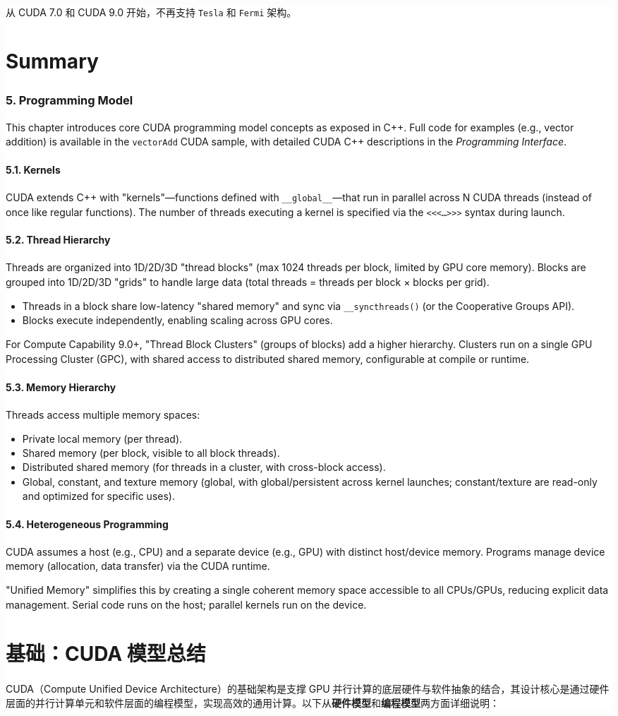 从 CUDA 7.0 和 CUDA 9.0 开始，不再支持 `Tesla` 和 `Fermi` 架构。

# Summary

### 5. Programming Model

This chapter introduces core CUDA programming model concepts as exposed in C++. Full code for examples (e.g., vector addition) is available in the `vectorAdd` CUDA sample, with detailed CUDA C++ descriptions in the _Programming Interface_.

#### 5.1. Kernels

CUDA extends C++ with "kernels"—functions defined with `__global__`—that run in parallel across N CUDA threads (instead of once like regular functions). The number of threads executing a kernel is specified via the `<<<…>>>` syntax during launch.

#### 5.2. Thread Hierarchy

Threads are organized into 1D/2D/3D "thread blocks" (max 1024 threads per block, limited by GPU core memory). Blocks are grouped into 1D/2D/3D "grids" to handle large data (total threads = threads per block × blocks per grid).

- Threads in a block share low-latency "shared memory" and sync via `__syncthreads()` (or the Cooperative Groups API).
- Blocks execute independently, enabling scaling across GPU cores.

For Compute Capability 9.0+, "Thread Block Clusters" (groups of blocks) add a higher hierarchy. Clusters run on a single GPU Processing Cluster (GPC), with shared access to distributed shared memory, configurable at compile or runtime.

#### 5.3. Memory Hierarchy

Threads access multiple memory spaces:

- Private local memory (per thread).
- Shared memory (per block, visible to all block threads).
- Distributed shared memory (for threads in a cluster, with cross-block access).
- Global, constant, and texture memory (global, with global/persistent across kernel launches; constant/texture are read-only and optimized for specific uses).

#### 5.4. Heterogeneous Programming

CUDA assumes a host (e.g., CPU) and a separate device (e.g., GPU) with distinct host/device memory. Programs manage device memory (allocation, data transfer) via the CUDA runtime.

"Unified Memory" simplifies this by creating a single coherent memory space accessible to all CPUs/GPUs, reducing explicit data management. Serial code runs on the host; parallel kernels run on the device.

# 基础：CUDA 模型总结

CUDA（Compute Unified Device Architecture）的基础架构是支撑 GPU 并行计算的底层硬件与软件抽象的结合，其设计核心是通过硬件层面的并行计算单元和软件层面的编程模型，实现高效的通用计算。以下从**硬件模型**和**编程模型**两方面详细说明：

